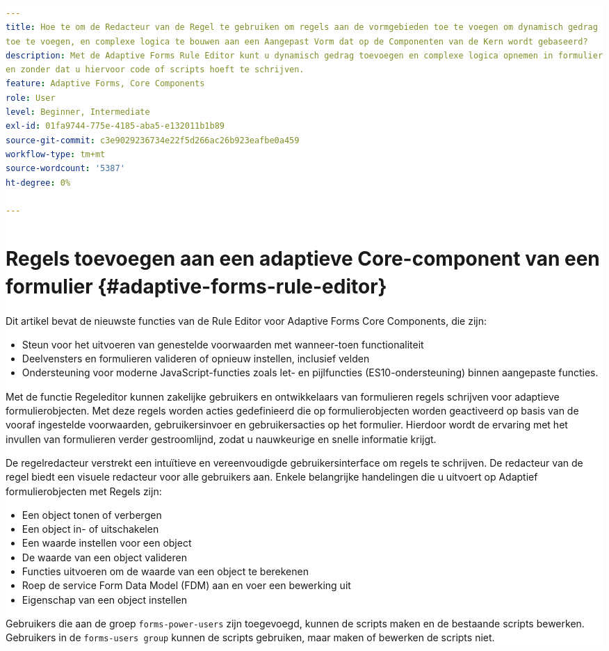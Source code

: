 ```yaml
---
title: Hoe te om de Redacteur van de Regel te gebruiken om regels aan de vormgebieden toe te voegen om dynamisch gedrag toe te voegen, en complexe logica te bouwen aan een Aangepast Vorm dat op de Componenten van de Kern wordt gebaseerd?
description: Met de Adaptive Forms Rule Editor kunt u dynamisch gedrag toevoegen en complexe logica opnemen in formulieren zonder dat u hiervoor code of scripts hoeft te schrijven.
feature: Adaptive Forms, Core Components
role: User
level: Beginner, Intermediate
exl-id: 01fa9744-775e-4185-aba5-e132011b1b89
source-git-commit: c3e9029236734e22f5d266ac26b923eafbe0a459
workflow-type: tm+mt
source-wordcount: '5387'
ht-degree: 0%

---
```


# Regels toevoegen aan een adaptieve Core-component van een formulier {#adaptive-forms-rule-editor}

Dit artikel bevat de nieuwste functies van de Rule Editor voor Adaptive Forms Core Components, die zijn:
* Steun voor het uitvoeren van genestelde voorwaarden met wanneer-toen functionaliteit
* Deelvensters en formulieren valideren of opnieuw instellen, inclusief velden
* Ondersteuning voor moderne JavaScript-functies zoals let- en pijlfuncties (ES10-ondersteuning) binnen aangepaste functies.

Met de functie Regeleditor kunnen zakelijke gebruikers en ontwikkelaars van formulieren regels schrijven voor adaptieve formulierobjecten. Met deze regels worden acties gedefinieerd die op formulierobjecten worden geactiveerd op basis van de vooraf ingestelde voorwaarden, gebruikersinvoer en gebruikersacties op het formulier. Hierdoor wordt de ervaring met het invullen van formulieren verder gestroomlijnd, zodat u nauwkeurige en snelle informatie krijgt.

De regelredacteur verstrekt een intuïtieve en vereenvoudigde gebruikersinterface om regels te schrijven. De redacteur van de regel biedt een visuele redacteur voor alle gebruikers aan. Enkele belangrijke handelingen die u uitvoert op Adaptief formulierobjecten met Regels zijn:

* Een object tonen of verbergen
* Een object in- of uitschakelen
* Een waarde instellen voor een object
* De waarde van een object valideren
* Functies uitvoeren om de waarde van een object te berekenen
* Roep de service Form Data Model (FDM) aan en voer een bewerking uit
* Eigenschap van een object instellen



Gebruikers die aan de groep `forms-power-users` zijn toegevoegd, kunnen de scripts maken en de bestaande scripts bewerken. Gebruikers in de `forms-users group` kunnen de scripts gebruiken, maar maken of bewerken de scripts niet.
